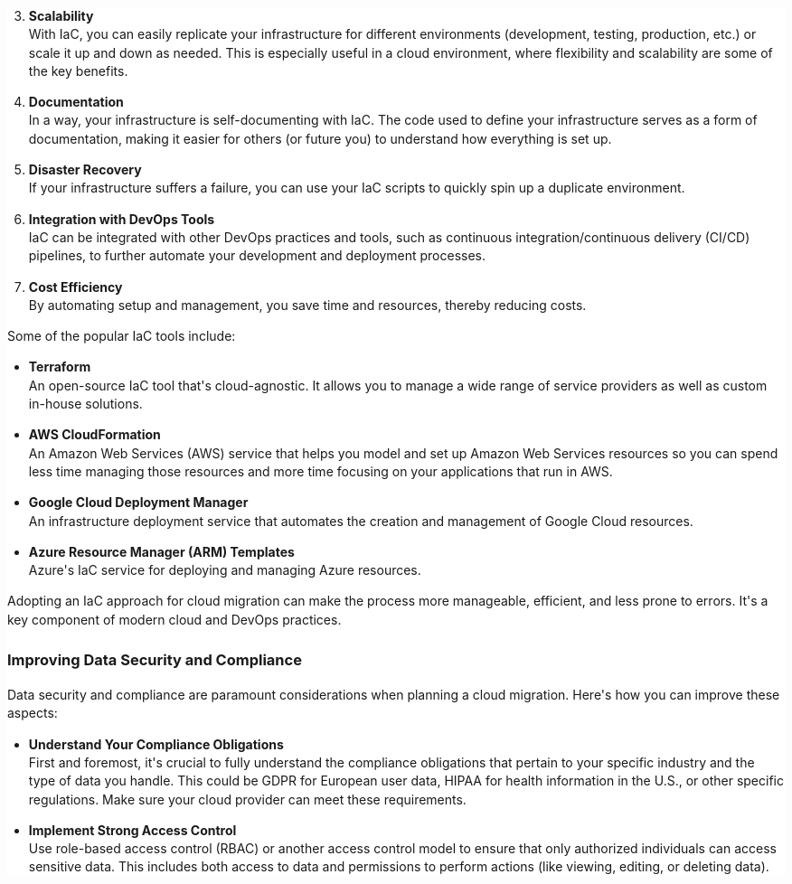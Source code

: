 3. **Scalability**<br/>
   With IaC, you can easily replicate your infrastructure for different environments (development, testing, production, etc.) or scale it up and down as needed. This is especially useful in a cloud environment, where flexibility and scalability are some of the key benefits.

4. **Documentation**<br/>
   In a way, your infrastructure is self-documenting with IaC. The code used to define your infrastructure serves as a form of documentation, making it easier for others (or future you) to understand how everything is set up.

5. **Disaster Recovery**<br/>
   If your infrastructure suffers a failure, you can use your IaC scripts to quickly spin up a duplicate environment.

6. **Integration with DevOps Tools**<br/>
   IaC can be integrated with other DevOps practices and tools, such as continuous integration/continuous delivery (CI/CD) pipelines, to further automate your development and deployment processes.

7. **Cost Efficiency**<br/>
   By automating setup and management, you save time and resources, thereby reducing costs.

Some of the popular IaC tools include:

- **Terraform**<br/>
  An open-source IaC tool that's cloud-agnostic. It allows you to manage a wide range of service providers as well as custom in-house solutions.

- **AWS CloudFormation**<br/>
  An Amazon Web Services (AWS) service that helps you model and set up Amazon Web Services resources so you can spend less time managing those resources and more time focusing on your applications that run in AWS.

- **Google Cloud Deployment Manager**<br/>
  An infrastructure deployment service that automates the creation and management of Google Cloud resources.

- **Azure Resource Manager (ARM) Templates**<br/>
  Azure's IaC service for deploying and managing Azure resources.

Adopting an IaC approach for cloud migration can make the process more manageable, efficient, and less prone to errors. It's a key component of modern cloud and DevOps practices.

### Improving Data Security and Compliance

Data security and compliance are paramount considerations when planning a cloud migration. Here's how you can improve these aspects:

- **Understand Your Compliance Obligations**<br/>
  First and foremost, it's crucial to fully understand the compliance obligations that pertain to your specific industry and the type of data you handle. This could be GDPR for European user data, HIPAA for health information in the U.S., or other specific regulations. Make sure your cloud provider can meet these requirements.

- **Implement Strong Access Control**<br/>
  Use role-based access control (RBAC) or another access control model to ensure that only authorized individuals can access sensitive data. This includes both access to data and permissions to perform actions (like viewing, editing, or deleting data).
